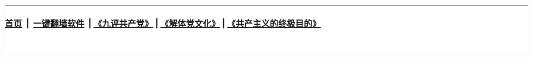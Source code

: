 
------------------------
#### [首页](https://github.com/gfw-breaker/banned-news3/blob/master/README.md) &nbsp;|&nbsp; [一键翻墙软件](https://github.com/gfw-breaker/nogfw/blob/master/README.md) &nbsp;| [《九评共产党》](https://github.com/gfw-breaker/9ping.md/blob/master/README.md#九评之一评共产党是什么) | [《解体党文化》](https://github.com/gfw-breaker/jtdwh.md/blob/master/README.md) | [《共产主义的终极目的》](https://github.com/gfw-breaker/gczydzjmd.md/blob/master/README.md)


<img src='http://gfw-breaker.win/banned-news3/pages/soh6/725114.md' width='0px' height='0px'/>